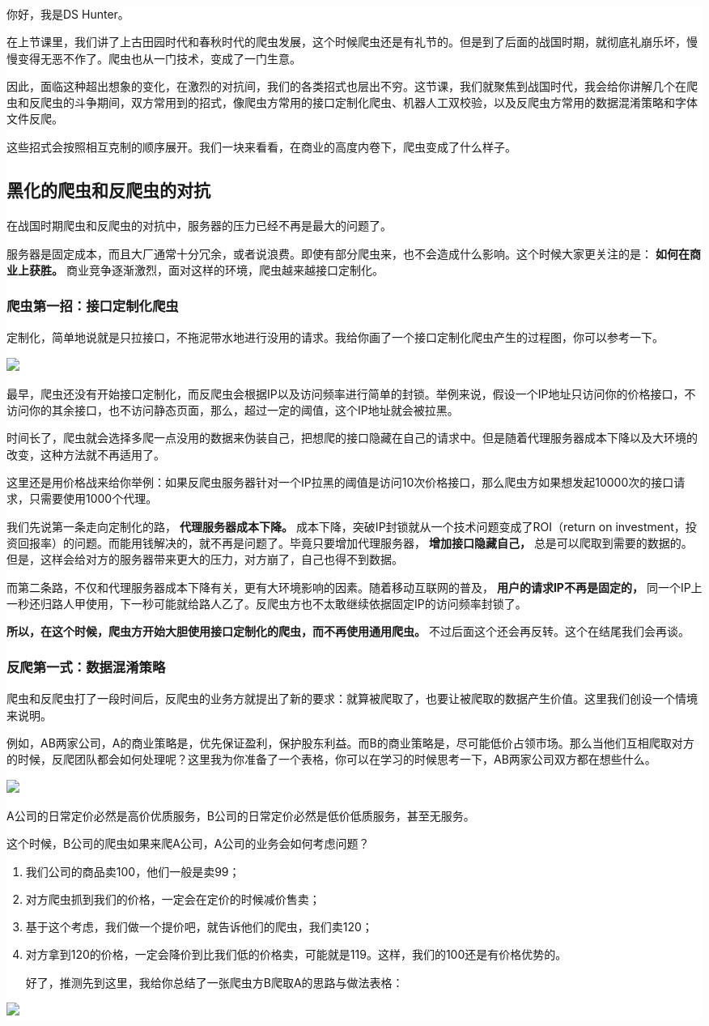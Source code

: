你好，我是DS Hunter。

在上节课里，我们讲了上古田园时代和春秋时代的爬虫发展，这个时候爬虫还是有礼节的。但是到了后面的战国时期，就彻底礼崩乐坏，慢慢变得无恶不作了。爬虫也从一门技术，变成了一门生意。

因此，面临这种超出想象的变化，在激烈的对抗间，我们的各类招式也层出不穷。这节课，我们就聚焦到战国时代，我会给你讲解几个在爬虫和反爬虫的斗争期间，双方常用到的招式，像爬虫方常用的接口定制化爬虫、机器人工双校验，以及反爬虫方常用的数据混淆策略和字体文件反爬。

这些招式会按照相互克制的顺序展开。我们一块来看看，在商业的高度内卷下，爬虫变成了什么样子。

## 黑化的爬虫和反爬虫的对抗

在战国时期爬虫和反爬虫的对抗中，服务器的压力已经不再是最大的问题了。

服务器是固定成本，而且大厂通常十分冗余，或者说浪费。即使有部分爬虫来，也不会造成什么影响。这个时候大家更关注的是： **如何在商业上获胜。** 商业竞争逐渐激烈，面对这样的环境，爬虫越来越接口定制化。

### 爬虫第一招：接口定制化爬虫

定制化，简单地说就是只拉接口，不拖泥带水地进行没用的请求。我给你画了一个接口定制化爬虫产生的过程图，你可以参考一下。

![](https://static001.geekbang.org/resource/image/1f/48/1f3cd5a37c86c0dfb7841503d85ded48.jpg?wh=1920x956)

最早，爬虫还没有开始接口定制化，而反爬虫会根据IP以及访问频率进行简单的封锁。举例来说，假设一个IP地址只访问你的价格接口，不访问你的其余接口，也不访问静态页面，那么，超过一定的阈值，这个IP地址就会被拉黑。

时间长了，爬虫就会选择多爬一点没用的数据来伪装自己，把想爬的接口隐藏在自己的请求中。但是随着代理服务器成本下降以及大环境的改变，这种方法就不再适用了。

这里还是用价格战来给你举例：如果反爬虫服务器针对一个IP拉黑的阈值是访问10次价格接口，那么爬虫方如果想发起10000次的接口请求，只需要使用1000个代理。

我们先说第一条走向定制化的路， **代理服务器成本下降。** 成本下降，突破IP封锁就从一个技术问题变成了ROI（return on investment，投资回报率）的问题。而能用钱解决的，就不再是问题了。毕竟只要增加代理服务器， **增加接口隐藏自己，** 总是可以爬取到需要的数据的。但是，这样会给对方的服务器带来更大的压力，对方崩了，自己也得不到数据。

而第二条路，不仅和代理服务器成本下降有关，更有大环境影响的因素。随着移动互联网的普及， **用户的请求IP不再是固定的，** 同一个IP上一秒还归路人甲使用，下一秒可能就给路人乙了。反爬虫方也不太敢继续依据固定IP的访问频率封锁了。

**所以，在这个时候，爬虫方开始大胆使用接口定制化的爬虫，而不再使用通用爬虫。** 不过后面这个还会再反转。这个在结尾我们会再谈。

### 反爬第一式：数据混淆策略

爬虫和反爬虫打了一段时间后，反爬虫的业务方就提出了新的要求：就算被爬取了，也要让被爬取的数据产生价值。这里我们创设一个情境来说明。

例如，AB两家公司，A的商业策略是，优先保证盈利，保护股东利益。而B的商业策略是，尽可能低价占领市场。那么当他们互相爬取对方的时候，反爬团队都会如何处理呢？这里我为你准备了一个表格，你可以在学习的时候思考一下，AB两家公司双方都在想些什么。

![](https://static001.geekbang.org/resource/image/f9/ed/f9cf6168f69828b33ecdd8a47fa4aced.jpg?wh=1920x641)

A公司的日常定价必然是高价优质服务，B公司的日常定价必然是低价低质服务，甚至无服务。

这个时候，B公司的爬虫如果来爬A公司，A公司的业务会如何考虑问题？

1. 我们公司的商品卖100，他们一般是卖99；
2. 对方爬虫抓到我们的价格，一定会在定价的时候减价售卖；
3. 基于这个考虑，我们做一个提价吧，就告诉他们的爬虫，我们卖120；
4. 对方拿到120的价格，一定会降价到比我们低的价格卖，可能就是119。这样，我们的100还是有价格优势的。


   好了，推测先到这里，我给你总结了一张爬虫方B爬取A的思路与做法表格：

![](https://static001.geekbang.org/resource/image/c0/6d/c0a179ce12d4430dd5e066a4165fc36d.jpg?wh=1920x869)
